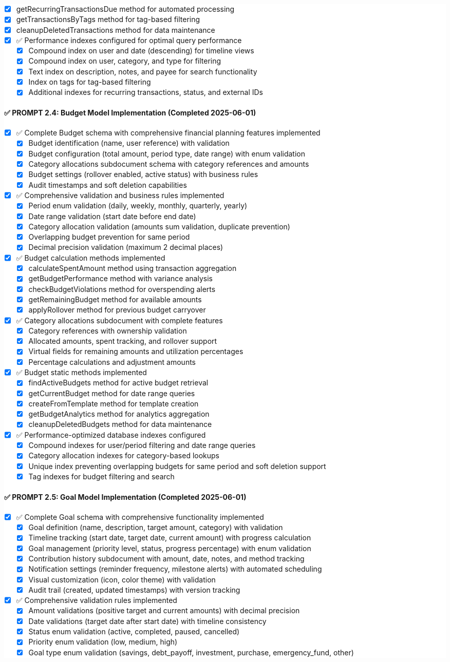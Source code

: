   - [x] getRecurringTransactionsDue method for automated processing
  - [x] getTransactionsByTags method for tag-based filtering
  - [x] cleanupDeletedTransactions method for data maintenance
- [x] ✅ Performance indexes configured for optimal query performance
  - [x] Compound index on user and date (descending) for timeline views
  - [x] Compound index on user, category, and type for filtering
  - [x] Text index on description, notes, and payee for search functionality
  - [x] Index on tags for tag-based filtering
  - [x] Additional indexes for recurring transactions, status, and external IDs

#### ✅ PROMPT 2.4: Budget Model Implementation (Completed 2025-06-01)

- [x] ✅ Complete Budget schema with comprehensive financial planning features implemented
  - [x] Budget identification (name, user reference) with validation
  - [x] Budget configuration (total amount, period type, date range) with enum validation
  - [x] Category allocations subdocument schema with category references and amounts
  - [x] Budget settings (rollover enabled, active status) with business rules
  - [x] Audit timestamps and soft deletion capabilities
- [x] ✅ Comprehensive validation and business rules implemented
  - [x] Period enum validation (daily, weekly, monthly, quarterly, yearly)
  - [x] Date range validation (start date before end date)
  - [x] Category allocation validation (amounts sum validation, duplicate prevention)
  - [x] Overlapping budget prevention for same period
  - [x] Decimal precision validation (maximum 2 decimal places)
- [x] ✅ Budget calculation methods implemented
  - [x] calculateSpentAmount method using transaction aggregation
  - [x] getBudgetPerformance method with variance analysis
  - [x] checkBudgetViolations method for overspending alerts
  - [x] getRemainingBudget method for available amounts
  - [x] applyRollover method for previous budget carryover
- [x] ✅ Category allocations subdocument with complete features
  - [x] Category references with ownership validation
  - [x] Allocated amounts, spent tracking, and rollover support
  - [x] Virtual fields for remaining amounts and utilization percentages
  - [x] Percentage calculations and adjustment amounts
- [x] ✅ Budget static methods implemented
  - [x] findActiveBudgets method for active budget retrieval
  - [x] getCurrentBudget method for date range queries
  - [x] createFromTemplate method for template creation
  - [x] getBudgetAnalytics method for analytics aggregation
  - [x] cleanupDeletedBudgets method for data maintenance
- [x] ✅ Performance-optimized database indexes configured
  - [x] Compound indexes for user/period filtering and date range queries
  - [x] Category allocation indexes for category-based lookups
  - [x] Unique index preventing overlapping budgets for same period and soft deletion support
  - [x] Tag indexes for budget filtering and search

#### ✅ PROMPT 2.5: Goal Model Implementation (Completed 2025-06-01)

- [x] ✅ Complete Goal schema with comprehensive functionality implemented
  - [x] Goal definition (name, description, target amount, category) with validation
  - [x] Timeline tracking (start date, target date, current amount) with progress calculation
  - [x] Goal management (priority level, status, progress percentage) with enum validation
  - [x] Contribution history subdocument with amount, date, notes, and method tracking
  - [x] Notification settings (reminder frequency, milestone alerts) with automated scheduling
  - [x] Visual customization (icon, color theme) with validation
  - [x] Audit trail (created, updated timestamps) with version tracking
- [x] ✅ Comprehensive validation rules implemented
  - [x] Amount validations (positive target and current amounts) with decimal precision
  - [x] Date validations (target date after start date) with timeline consistency
  - [x] Status enum validation (active, completed, paused, cancelled)
  - [x] Priority enum validation (low, medium, high)
  - [x] Goal type enum validation (savings, debt_payoff, investment, purchase, emergency_fund, other)